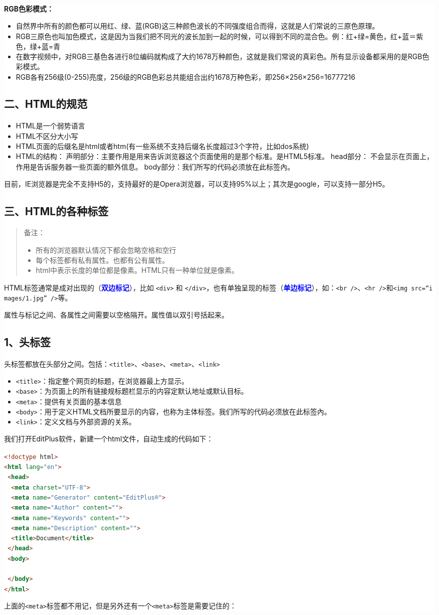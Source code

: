 **RGB色彩模式：**
 - 自然界中所有的颜色都可以用红、绿、蓝(RGB)这三种颜色波长的不同强度组合而得，这就是人们常说的三原色原理。
 - RGB三原色也叫加色模式，这是因为当我们把不同光的波长加到一起的时候，可以得到不同的混合色。例：红+绿=黄色，红+蓝＝紫色，绿+蓝=青
 - 在数字视频中，对RGB三基色各进行8位编码就构成了大约1678万种颜色，这就是我们常说的真彩色。所有显示设备都采用的是RGB色彩模式。
 - RGB各有256级(0-255)亮度，256级的RGB色彩总共能组合出约1678万种色彩，即256×256×256=16777216 




## 二、HTML的规范

- HTML是一个弱势语言
- HTML不区分大小写
- HTML页面的后缀名是html或者htm(有一些系统不支持后缀名长度超过3个字符，比如dos系统)
- HTML的结构：
声明部分：主要作用是用来告诉浏览器这个页面使用的是那个标准。<!doctype html>是HTML5标准。
head部分： 不会显示在页面上，作用是告诉服务器一些页面的额外信息。
body部分：我们所写的代码必须放在此标签內。

目前，IE浏览器是完全不支持H5的，支持最好的是Opera浏览器，可以支持95%以上；其次是google，可以支持一部分H5。

## 三、HTML的各种标签

> 备注：
> - 所有的浏览器默认情况下都会忽略空格和空行
> - 每个标签都有私有属性。也都有公有属性。
> - html中表示长度的单位都是像素。HTML只有一种单位就是像素。

HTML标签通常是成对出现的（<font color="blue">**双边标记**</font>），比如 `<div>` 和 `</div>`，也有单独呈现的标签（<font color="blue">**单边标记**</font>），如：`<br />`、`<hr />`和`<img src=“images/1.jpg” />`等。

属性与标记之间、各属性之间需要以空格隔开。属性值以双引号括起来。




## 1、头标签

头标签都放在<head></head>头部分之间。包括：`<title>`、`<base>`、`<meta>`、`<link>`

 - `<title>`：指定整个网页的标题，在浏览器最上方显示。
 - `<base>`：为页面上的所有链接规标题栏显示的内容定默认地址或默认目标。 
 - `<meta>`：提供有关页面的基本信息
 - `<body>`：用于定义HTML文档所要显示的内容，也称为主体标签。我们所写的代码必须放在此标签內。
 - `<link>`：定义文档与外部资源的关系。



我们打开EditPlus软件，新建一个html文件，自动生成的代码如下：

```html
<!doctype html>
<html lang="en">
 <head>
  <meta charset="UTF-8">
  <meta name="Generator" content="EditPlus®">
  <meta name="Author" content="">
  <meta name="Keywords" content="">
  <meta name="Description" content="">
  <title>Document</title>
 </head>
 <body>
  
 </body>
</html>
```
上面的`<meta>`标签都不用记，但是另外还有一个`<meta>`标签是需要记住的：
